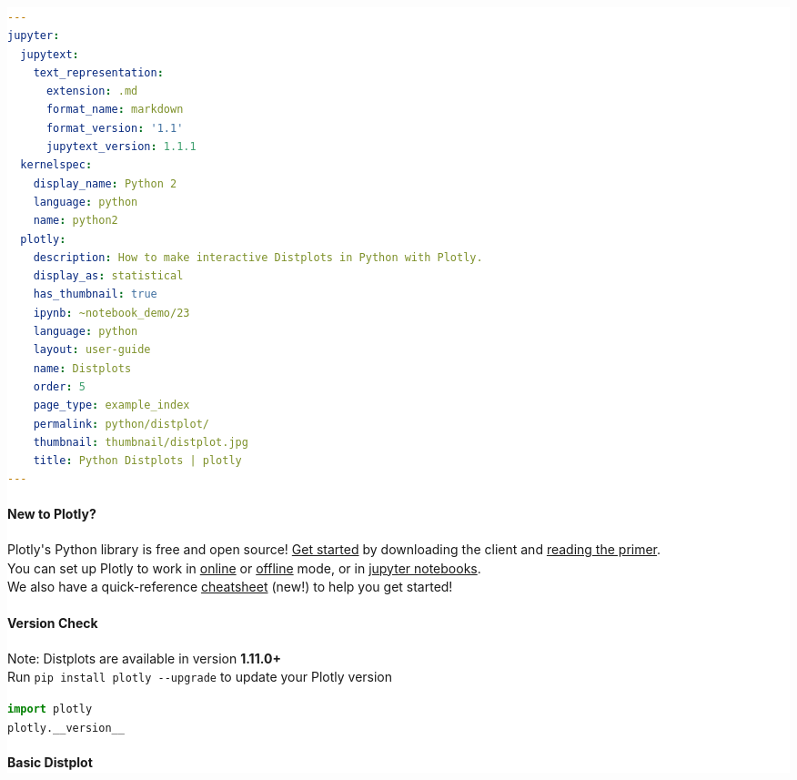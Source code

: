 ```yaml
---
jupyter:
  jupytext:
    text_representation:
      extension: .md
      format_name: markdown
      format_version: '1.1'
      jupytext_version: 1.1.1
  kernelspec:
    display_name: Python 2
    language: python
    name: python2
  plotly:
    description: How to make interactive Distplots in Python with Plotly.
    display_as: statistical
    has_thumbnail: true
    ipynb: ~notebook_demo/23
    language: python
    layout: user-guide
    name: Distplots
    order: 5
    page_type: example_index
    permalink: python/distplot/
    thumbnail: thumbnail/distplot.jpg
    title: Python Distplots | plotly
---
```



#### New to Plotly?
Plotly's Python library is free and open source! [Get started](https://plot.ly/python/getting-started/) by downloading the client and [reading the primer](https://plot.ly/python/getting-started/).
<br>You can set up Plotly to work in [online](https://plot.ly/python/getting-started/#initialization-for-online-plotting) or [offline](https://plot.ly/python/getting-started/#initialization-for-offline-plotting) mode, or in [jupyter notebooks](https://plot.ly/python/getting-started/#start-plotting-online).
<br>We also have a quick-reference [cheatsheet](https://images.plot.ly/plotly-documentation/images/python_cheat_sheet.pdf) (new!) to help you get started!



#### Version Check
Note: Distplots are available in version <b>1.11.0+</b><br>
Run  `pip install plotly --upgrade` to update your Plotly version


```python deletable=true editable=true
import plotly
plotly.__version__
```


#### Basic Distplot 
